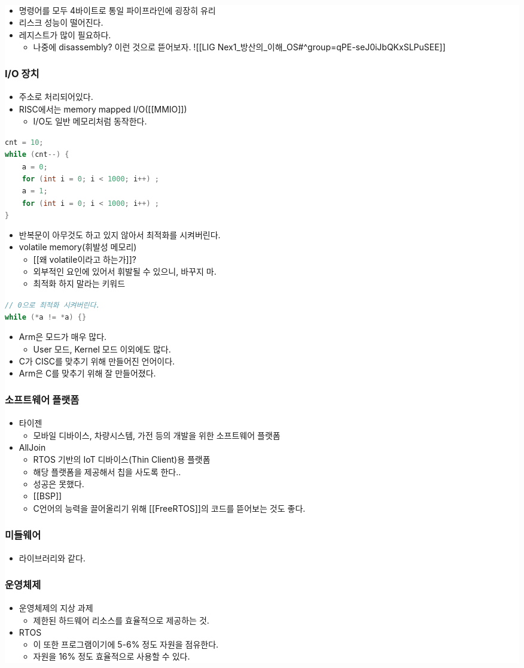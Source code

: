 - 명령어를 모두 4바이트로 통일 파이프라인에 굉장히 유리
- 리스크 성능이 떨어진다.
- 레지스트가 많이 필요하다.
	- 나중에 disassembly? 이런 것으로 뜯어보자.
![[LIG Nex1_방산의_이해_OS#^group=qPE-seJ0iJbQKxSLPuSEE]]

### I/O 장치
- 주소로 처리되어있다.
- RISC에서는 memory mapped I/O([[MMIO]])
	- I/O도 일반 메모리처럼 동작한다.
```c
cnt = 10;
while (cnt--) {
	a = 0;
	for (int i = 0; i < 1000; i++) ;
	a = 1;
	for (int i = 0; i < 1000; i++) ;
}
```
- 반복문이 아무것도 하고 있지 않아서 최적화를 시켜버린다.
- volatile memory(휘발성 메모리)
	- [[왜 volatile이라고 하는가]]?
	- 외부적인 요인에 있어서 휘발될 수 있으니, 바꾸지 마.
	- 최적화 하지 말라는 키워드
```c
// 0으로 최적화 시켜버린다.
while (*a != *a) {}
```
- Arm은 모드가 매우 많다.
	- User 모드, Kernel 모드 이외에도 많다.
- C가 CISC를 맞추기 위해 만들어진 언어이다.
- Arm은 C를 맞추기 위해 잘 만들어졌다.

### 소프트웨어 플랫폼
- 타이젠 
	- 모바일 디바이스, 차량시스템, 가전 등의 개발을 위한 소프트웨어 플랫폼
- AllJoin
	- RTOS 기반의 IoT 디바이스(Thin Client)용 플랫폼
	- 해당 플랫폼을 제공해서 칩을 사도록 한다..
	- 성공은 못했다.
	- [[BSP]]
	- C언어의 능력을 끌어올리기 위해 [[FreeRTOS]]의 코드를 뜯어보는 것도 좋다.

### 미들웨어
- 라이브러리와 같다.
### 운영체제
- 운영체제의 지상 과제
	- 제한된 하드웨어 리소스를 효율적으로 제공하는 것.
- RTOS
	- 이 또한 프로그램이기에 5-6% 정도 자원을 점유한다.
	- 자원을 16% 정도 효율적으로 사용할 수 있다.
